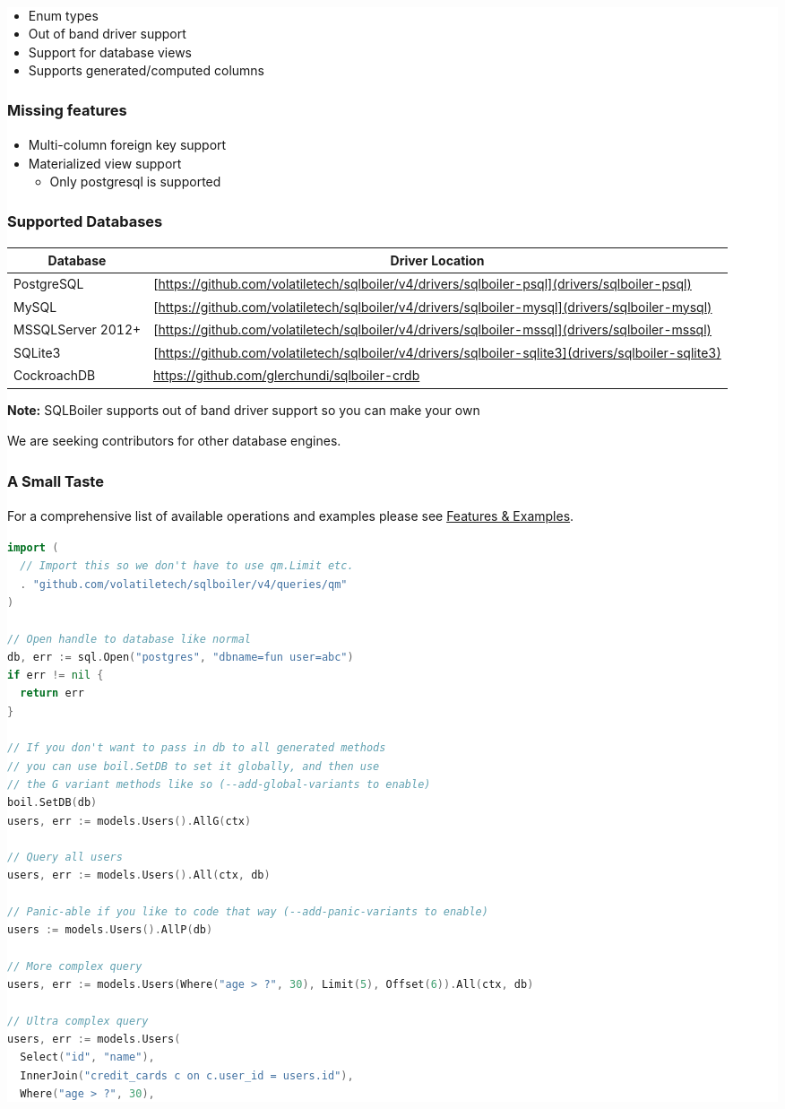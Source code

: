 - Enum types
- Out of band driver support
- Support for database views
- Supports generated/computed columns

### Missing features

- Multi-column foreign key support
- Materialized view support
  - Only postgresql is supported

### Supported Databases

| Database          | Driver Location                                                                                     |
| ----------------- | --------------------------------------------------------------------------------------------------- |
| PostgreSQL        | [https://github.com/volatiletech/sqlboiler/v4/drivers/sqlboiler-psql](drivers/sqlboiler-psql)       |
| MySQL             | [https://github.com/volatiletech/sqlboiler/v4/drivers/sqlboiler-mysql](drivers/sqlboiler-mysql)     |
| MSSQLServer 2012+ | [https://github.com/volatiletech/sqlboiler/v4/drivers/sqlboiler-mssql](drivers/sqlboiler-mssql)     |
| SQLite3           | [https://github.com/volatiletech/sqlboiler/v4/drivers/sqlboiler-sqlite3](drivers/sqlboiler-sqlite3) |
| CockroachDB       | https://github.com/glerchundi/sqlboiler-crdb                                                        |

**Note:** SQLBoiler supports out of band driver support so you can make your own

We are seeking contributors for other database engines.

### A Small Taste

For a comprehensive list of available operations and examples please see [Features & Examples](#features--examples).

```go
import (
  // Import this so we don't have to use qm.Limit etc.
  . "github.com/volatiletech/sqlboiler/v4/queries/qm"
)

// Open handle to database like normal
db, err := sql.Open("postgres", "dbname=fun user=abc")
if err != nil {
  return err
}

// If you don't want to pass in db to all generated methods
// you can use boil.SetDB to set it globally, and then use
// the G variant methods like so (--add-global-variants to enable)
boil.SetDB(db)
users, err := models.Users().AllG(ctx)

// Query all users
users, err := models.Users().All(ctx, db)

// Panic-able if you like to code that way (--add-panic-variants to enable)
users := models.Users().AllP(db)

// More complex query
users, err := models.Users(Where("age > ?", 30), Limit(5), Offset(6)).All(ctx, db)

// Ultra complex query
users, err := models.Users(
  Select("id", "name"),
  InnerJoin("credit_cards c on c.user_id = users.id"),
  Where("age > ?", 30),
```